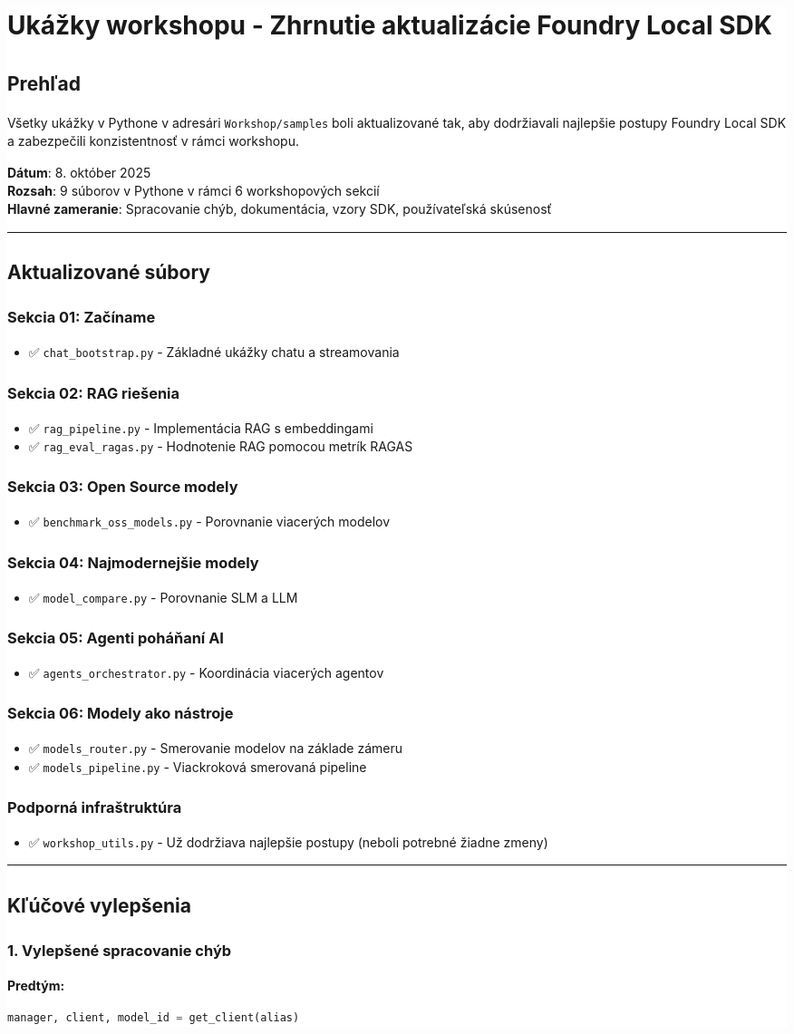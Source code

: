
# Ukážky workshopu - Zhrnutie aktualizácie Foundry Local SDK

## Prehľad

Všetky ukážky v Pythone v adresári `Workshop/samples` boli aktualizované tak, aby dodržiavali najlepšie postupy Foundry Local SDK a zabezpečili konzistentnosť v rámci workshopu.

**Dátum**: 8. október 2025  
**Rozsah**: 9 súborov v Pythone v rámci 6 workshopových sekcií  
**Hlavné zameranie**: Spracovanie chýb, dokumentácia, vzory SDK, používateľská skúsenosť

---

## Aktualizované súbory

### Sekcia 01: Začíname
- ✅ `chat_bootstrap.py` - Základné ukážky chatu a streamovania

### Sekcia 02: RAG riešenia
- ✅ `rag_pipeline.py` - Implementácia RAG s embeddingami
- ✅ `rag_eval_ragas.py` - Hodnotenie RAG pomocou metrík RAGAS

### Sekcia 03: Open Source modely
- ✅ `benchmark_oss_models.py` - Porovnanie viacerých modelov

### Sekcia 04: Najmodernejšie modely
- ✅ `model_compare.py` - Porovnanie SLM a LLM

### Sekcia 05: Agenti poháňaní AI
- ✅ `agents_orchestrator.py` - Koordinácia viacerých agentov

### Sekcia 06: Modely ako nástroje
- ✅ `models_router.py` - Smerovanie modelov na základe zámeru
- ✅ `models_pipeline.py` - Viackroková smerovaná pipeline

### Podporná infraštruktúra
- ✅ `workshop_utils.py` - Už dodržiava najlepšie postupy (neboli potrebné žiadne zmeny)

---

## Kľúčové vylepšenia

### 1. Vylepšené spracovanie chýb

**Predtým:**
```python
manager, client, model_id = get_client(alias)
```
